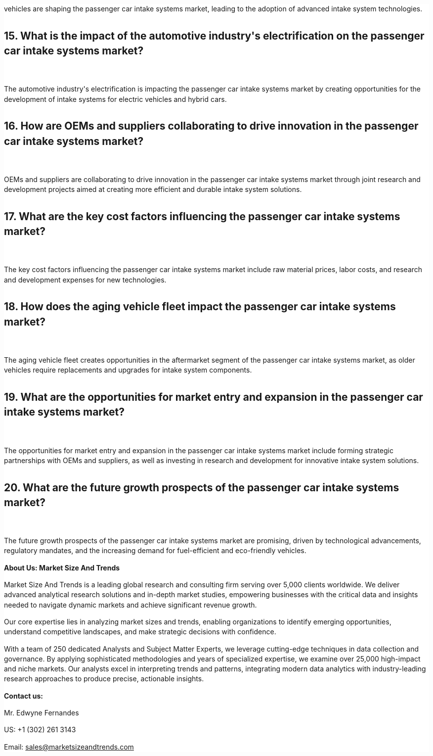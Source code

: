 vehicles are shaping the passenger car intake systems market, leading to the adoption of advanced intake system technologies.</p> <h2>15. What is the impact of the automotive industry's electrification on the passenger car intake systems market?</h2> <p>&nbsp;</p><p>The automotive industry's electrification is impacting the passenger car intake systems market by creating opportunities for the development of intake systems for electric vehicles and hybrid cars.</p> <h2>16. How are OEMs and suppliers collaborating to drive innovation in the passenger car intake systems market?</h2> <p>&nbsp;</p><p>OEMs and suppliers are collaborating to drive innovation in the passenger car intake systems market through joint research and development projects aimed at creating more efficient and durable intake system solutions.</p> <h2>17. What are the key cost factors influencing the passenger car intake systems market?</h2> <p>&nbsp;</p><p>The key cost factors influencing the passenger car intake systems market include raw material prices, labor costs, and research and development expenses for new technologies.</p> <h2>18. How does the aging vehicle fleet impact the passenger car intake systems market?</h2> <p>&nbsp;</p><p>The aging vehicle fleet creates opportunities in the aftermarket segment of the passenger car intake systems market, as older vehicles require replacements and upgrades for intake system components.</p> <h2>19. What are the opportunities for market entry and expansion in the passenger car intake systems market?</h2> <p>&nbsp;</p><p>The opportunities for market entry and expansion in the passenger car intake systems market include forming strategic partnerships with OEMs and suppliers, as well as investing in research and development for innovative intake system solutions.</p> <h2>20. What are the future growth prospects of the passenger car intake systems market?</h2> <p>&nbsp;</p><p>The future growth prospects of the passenger car intake systems market are promising, driven by technological advancements, regulatory mandates, and the increasing demand for fuel-efficient and eco-friendly vehicles.</p></body></html></p><p><strong>About Us:&nbsp;Market Size And Trends</strong></p><p>Market Size And Trends&nbsp;is a leading global research and consulting firm serving over 5,000 clients worldwide. We deliver advanced analytical research solutions and in-depth market studies, empowering businesses with the critical data and insights needed to navigate dynamic markets and achieve significant revenue growth.</p><p>Our core expertise lies in analyzing market sizes and trends, enabling organizations to identify emerging opportunities, understand competitive landscapes, and make strategic decisions with confidence.</p><p>With a team of 250 dedicated Analysts and Subject Matter Experts, we leverage cutting-edge techniques in data collection and governance. By applying sophisticated methodologies and years of specialized expertise, we examine over 25,000 high-impact and niche markets. Our analysts excel in interpreting trends and patterns, integrating modern data analytics with industry-leading research approaches to produce precise, actionable insights.</p><p><strong>Contact us:</strong></p><p>Mr. Edwyne Fernandes</p><p>US: +1 (302) 261 3143</p><p>Email: <a href="mailto:sales@marketsizeandtrends.com">sales@marketsizeandtrends.com</a>&nbsp;</p>
